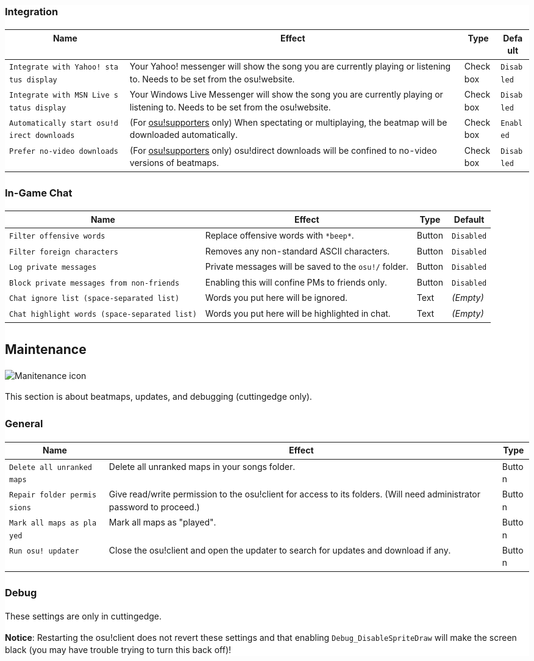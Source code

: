 ### Integration

| Name                                       | Effect                                                                                                                           | Type     | Default    |
|--------------------------------------------|----------------------------------------------------------------------------------------------------------------------------------|----------|------------|
| `Integrate with Yahoo! status display`     | Your Yahoo! messenger will show the song you are currently playing or listening to. Needs to be set from the osu!website.        | Checkbox | `Disabled` |
| `Integrate with MSN Live status display`   | Your Windows Live Messenger will show the song you are currently playing or listening to.  Needs to be set from the osu!website. | Checkbox | `Disabled` |
| `Automatically start osu!direct downloads` | (For [osu!supporters](/wiki/osu!supporter/) only) When spectating or multiplaying, the beatmap will be downloaded automatically. | Checkbox | `Enabled`  |
| `Prefer no-video downloads`                | (For [osu!supporters](/wiki/osu!supporter/) only) osu!direct downloads will be confined to no-video versions of beatmaps.        | Checkbox | `Disabled` |

### In-Game Chat

| Name                                          | Effect                                                | Type   | Default    |
|-----------------------------------------------|-------------------------------------------------------|--------|------------|
| `Filter offensive words`                      | Replace offensive words with `*beep*`.                | Button | `Disabled` |
| `Filter foreign characters`                   | Removes any non-standard ASCII characters.            | Button | `Disabled` |
| `Log private messages`                        | Private messages will be saved to the `osu!/` folder. | Button | `Disabled` |
| `Block private messages from non-friends`     | Enabling this will confine PMs to friends only.       | Button | `Disabled` |
| `Chat ignore list (space-separated list)`     | Words you put here will be ignored.                   | Text   | _(Empty)_  |
| `Chat highlight words (space-separated list)` | Words you put here will be highlighted in chat.       | Text   | _(Empty)_  |

## Maintenance

![Manitenance icon](img/manitenance.jpg "Manitenance icon")

This section is about beatmaps, updates, and debugging (cuttingedge only).

### General

| Name                        | Effect                                                                                                                 | Type   |
|-----------------------------|------------------------------------------------------------------------------------------------------------------------|--------|
| `Delete all unranked maps`  | Delete all unranked maps in your songs folder.                                                                         | Button |
| `Repair folder permissions` | Give read/write permission to the osu!client for access to its folders. (Will need administrator password to proceed.) | Button |
| `Mark all maps as played`   | Mark all maps as "played".                                                                                             | Button |
| `Run osu! updater`          | Close the osu!client and open the updater to search for updates and download if any.                                   | Button |

### Debug

These settings are only in cuttingedge.

**Notice**: Restarting the osu!client does not revert these settings and that enabling `Debug_DisableSpriteDraw` will make the screen black (you may have trouble trying to turn this back off)!

